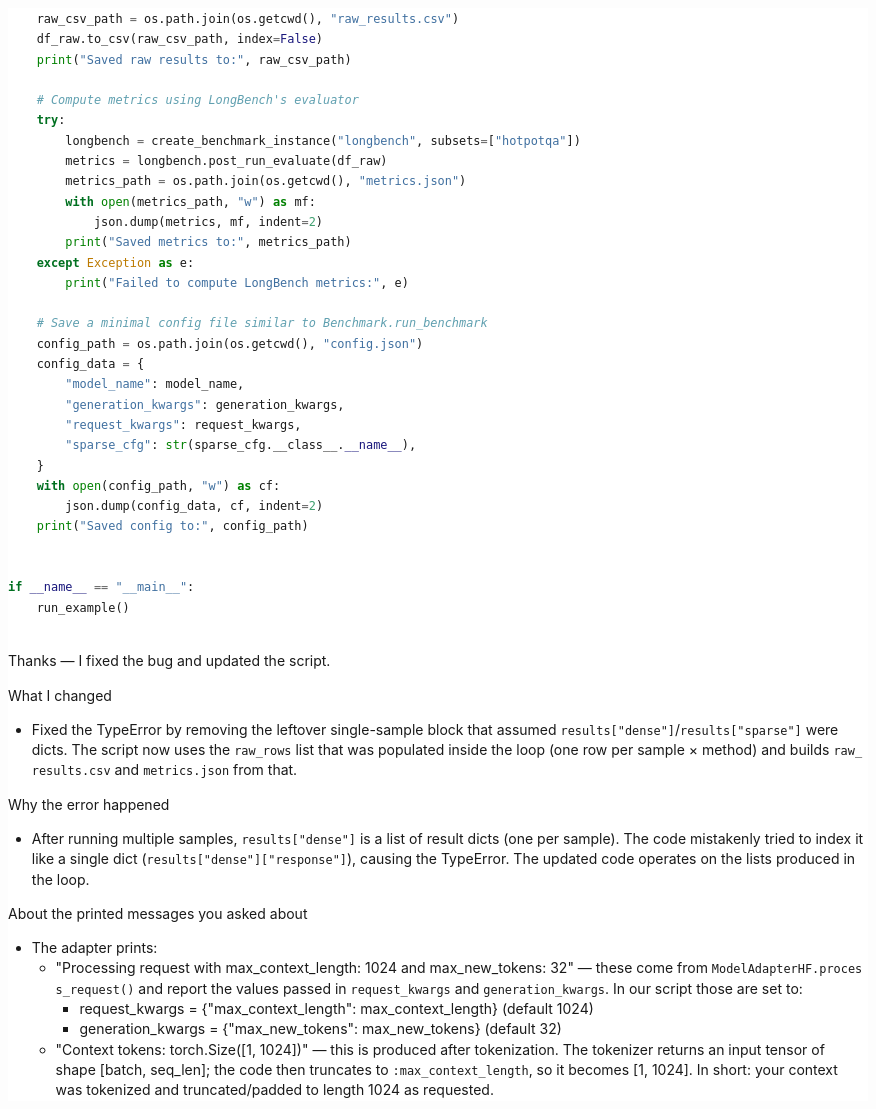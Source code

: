 ```python
    raw_csv_path = os.path.join(os.getcwd(), "raw_results.csv")
    df_raw.to_csv(raw_csv_path, index=False)
    print("Saved raw results to:", raw_csv_path)

    # Compute metrics using LongBench's evaluator
    try:
        longbench = create_benchmark_instance("longbench", subsets=["hotpotqa"])
        metrics = longbench.post_run_evaluate(df_raw)
        metrics_path = os.path.join(os.getcwd(), "metrics.json")
        with open(metrics_path, "w") as mf:
            json.dump(metrics, mf, indent=2)
        print("Saved metrics to:", metrics_path)
    except Exception as e:
        print("Failed to compute LongBench metrics:", e)

    # Save a minimal config file similar to Benchmark.run_benchmark
    config_path = os.path.join(os.getcwd(), "config.json")
    config_data = {
        "model_name": model_name,
        "generation_kwargs": generation_kwargs,
        "request_kwargs": request_kwargs,
        "sparse_cfg": str(sparse_cfg.__class__.__name__),
    }
    with open(config_path, "w") as cf:
        json.dump(config_data, cf, indent=2)
    print("Saved config to:", config_path)


if __name__ == "__main__":
    run_example()



```

Thanks — I fixed the bug and updated the script.

What I changed
- Fixed the TypeError by removing the leftover single-sample block that assumed `results["dense"]`/`results["sparse"]` were dicts. The script now uses the `raw_rows` list that was populated inside the loop (one row per sample × method) and builds `raw_results.csv` and `metrics.json` from that.

Why the error happened
- After running multiple samples, `results["dense"]` is a list of result dicts (one per sample). The code mistakenly tried to index it like a single dict (`results["dense"]["response"]`), causing the TypeError. The updated code operates on the lists produced in the loop.

About the printed messages you asked about
- The adapter prints:
  - "Processing request with max_context_length: 1024 and max_new_tokens: 32" — these come from `ModelAdapterHF.process_request()` and report the values passed in `request_kwargs` and `generation_kwargs`. In our script those are set to:
    - request_kwargs = {"max_context_length": max_context_length} (default 1024)
    - generation_kwargs = {"max_new_tokens": max_new_tokens} (default 32)
  - "Context tokens: torch.Size([1, 1024])" — this is produced after tokenization. The tokenizer returns an input tensor of shape [batch, seq_len]; the code then truncates to `:max_context_length`, so it becomes [1, 1024]. In short: your context was tokenized and truncated/padded to length 1024 as requested.
